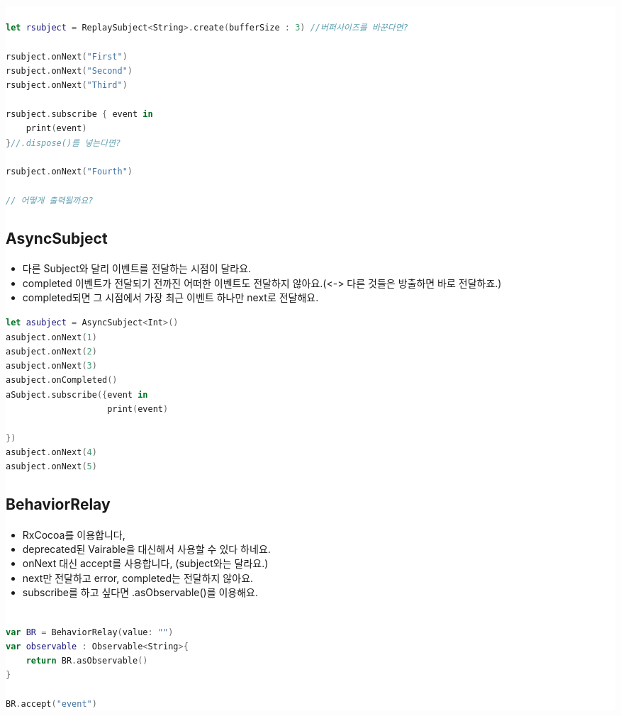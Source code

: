 ```swift

let rsubject = ReplaySubject<String>.create(bufferSize : 3) //버퍼사이즈를 바꾼다면?

rsubject.onNext("First")
rsubject.onNext("Second")
rsubject.onNext("Third")

rsubject.subscribe { event in
    print(event)
}//.dispose()를 넣는다면?

rsubject.onNext("Fourth")

// 어떻게 출력될까요?

```
## AsyncSubject

- 다른 Subject와 달리 이벤트를 전달하는 시점이 달라요.
- completed 이벤트가 전달되기 전까진 어떠한 이벤트도 전달하지 않아요.(<-> 다른 것들은 방출하면 바로 전달하죠.)
- completed되면 그 시점에서 가장 최근 이벤트 하나만 next로 전달해요.

```swift
let asubject = AsyncSubject<Int>()
asubject.onNext(1)
asubject.onNext(2)
asubject.onNext(3)
asubject.onCompleted()
aSubject.subscribe({event in
                    print(event)

})
asubject.onNext(4)
asubject.onNext(5)
```


## BehaviorRelay

- RxCocoa를 이용합니다,
- deprecated된 Vairable을 대신해서 사용할 수 있다 하네요.
- onNext 대신 accept를 사용합니다, (subject와는 달라요.)
- next만 전달하고 error, completed는 전달하지 않아요.
- subscribe를 하고 싶다면 .asObservable()를 이용해요.

```swift

var BR = BehaviorRelay(value: "")
var observable : Observable<String>{
    return BR.asObservable()
}

BR.accept("event")
```
